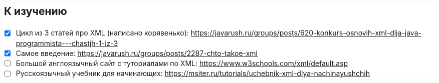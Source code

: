 ## К изучению

- [X] Цикл из 3 статей про XML (написано корявенько): https://javarush.ru/groups/posts/620-konkurs-osnovih-xml-dlja-java-programmista---chastjh-1-iz-3
- [X] Самое введение: https://javarush.ru/groups/posts/2287-chto-takoe-xml
- [ ] Большой англоязычный сайт с туториалами по XML: https://www.w3schools.com/xml/default.asp
- [ ] Русскоязычный учебник для начинающих: https://msiter.ru/tutorials/uchebnik-xml-dlya-nachinayushchih